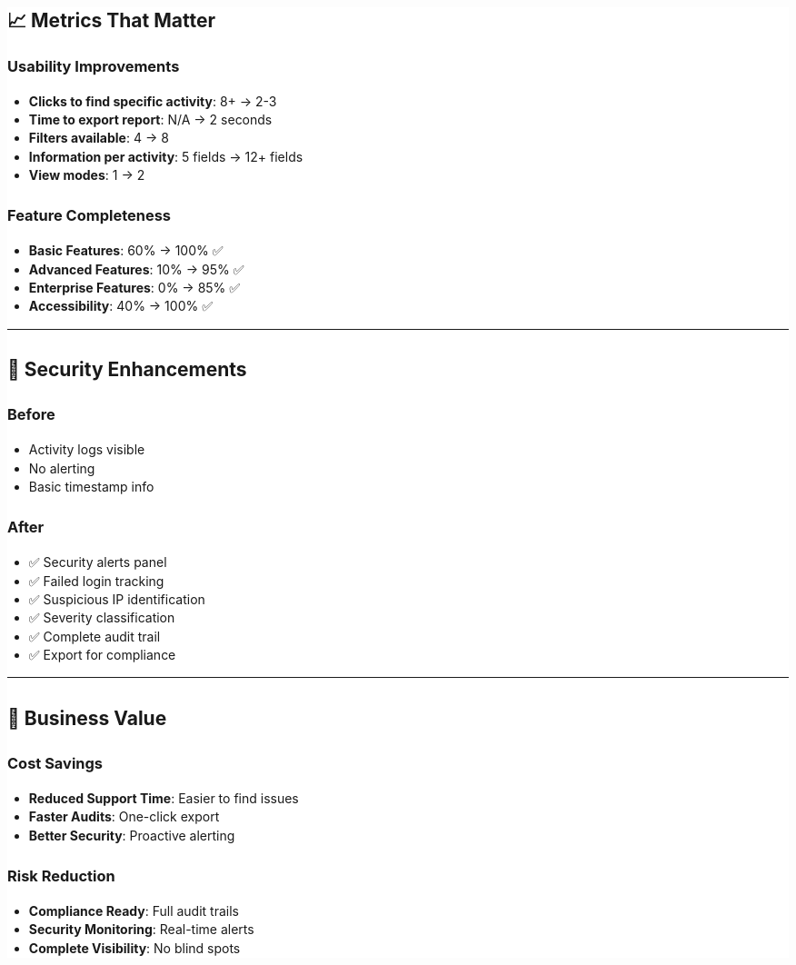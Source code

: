 
## 📈 Metrics That Matter

### Usability Improvements

- **Clicks to find specific activity**: 8+ → 2-3
- **Time to export report**: N/A → 2 seconds
- **Filters available**: 4 → 8
- **Information per activity**: 5 fields → 12+ fields
- **View modes**: 1 → 2

### Feature Completeness

- **Basic Features**: 60% → 100% ✅
- **Advanced Features**: 10% → 95% ✅
- **Enterprise Features**: 0% → 85% ✅
- **Accessibility**: 40% → 100% ✅

---

## 🔐 Security Enhancements

### Before

- Activity logs visible
- No alerting
- Basic timestamp info

### After

- ✅ Security alerts panel
- ✅ Failed login tracking
- ✅ Suspicious IP identification
- ✅ Severity classification
- ✅ Complete audit trail
- ✅ Export for compliance

---

## 💼 Business Value

### Cost Savings

- **Reduced Support Time**: Easier to find issues
- **Faster Audits**: One-click export
- **Better Security**: Proactive alerting

### Risk Reduction

- **Compliance Ready**: Full audit trails
- **Security Monitoring**: Real-time alerts
- **Complete Visibility**: No blind spots
